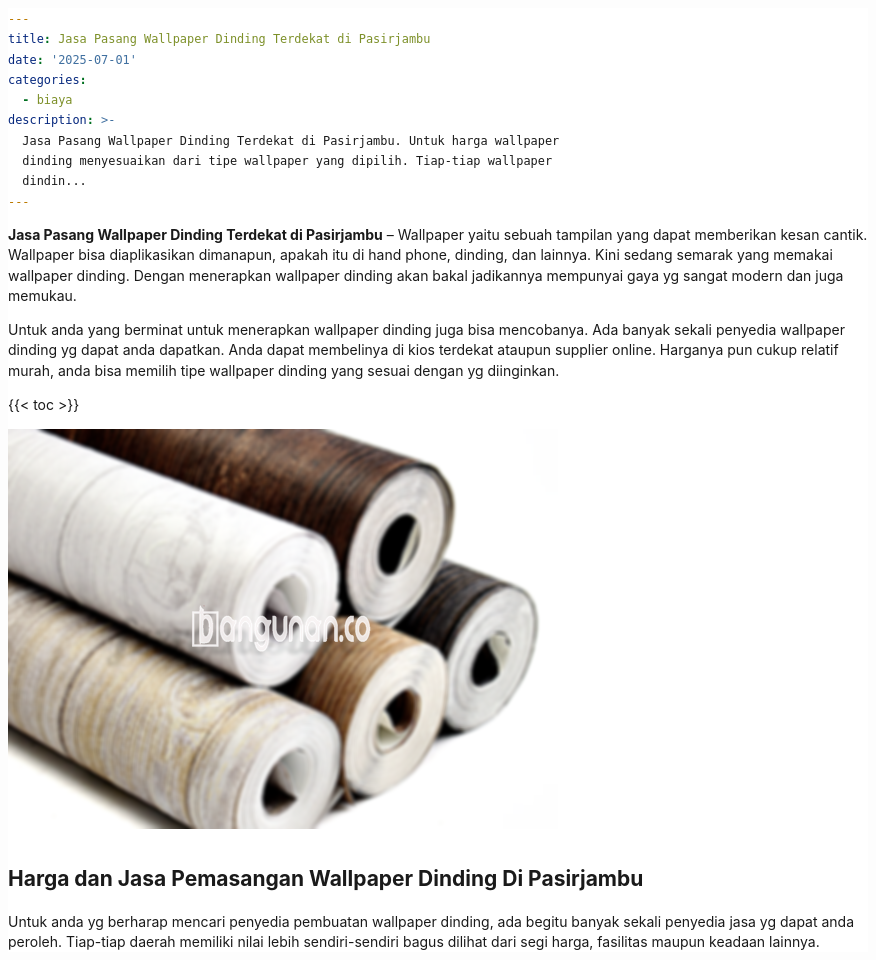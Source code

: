 ```yaml
---
title: Jasa Pasang Wallpaper Dinding Terdekat di Pasirjambu
date: '2025-07-01'
categories:
  - biaya
description: >-
  Jasa Pasang Wallpaper Dinding Terdekat di Pasirjambu. Untuk harga wallpaper
  dinding menyesuaikan dari tipe wallpaper yang dipilih. Tiap-tiap wallpaper
  dindin...
---
```


**Jasa Pasang Wallpaper Dinding Terdekat di Pasirjambu** – Wallpaper yaitu sebuah tampilan yang dapat memberikan kesan cantik. Wallpaper bisa diaplikasikan dimanapun, apakah itu di hand phone, dinding, dan lainnya. Kini sedang semarak yang memakai wallpaper dinding. Dengan menerapkan wallpaper dinding akan bakal jadikannya mempunyai gaya yg sangat modern dan juga memukau.

Untuk anda yang berminat untuk menerapkan wallpaper dinding juga bisa mencobanya. Ada banyak sekali penyedia wallpaper dinding yg dapat anda dapatkan. Anda dapat membelinya di kios terdekat ataupun supplier online. Harganya pun cukup relatif murah, anda bisa memilih tipe wallpaper dinding yang sesuai dengan yg diinginkan.

{{< toc >}}

![Jasa Pasang Wallpaper Dinding Terdekat di Pasirjambu](/images/jasa-pasang-wallpaper-murah02.png)

## Harga dan Jasa Pemasangan Wallpaper Dinding Di Pasirjambu

Untuk anda yg berharap mencari penyedia pembuatan wallpaper dinding, ada begitu banyak sekali penyedia jasa yg dapat anda peroleh. Tiap-tiap daerah memiliki nilai lebih sendiri-sendiri bagus dilihat dari segi harga, fasilitas maupun keadaan lainnya.
